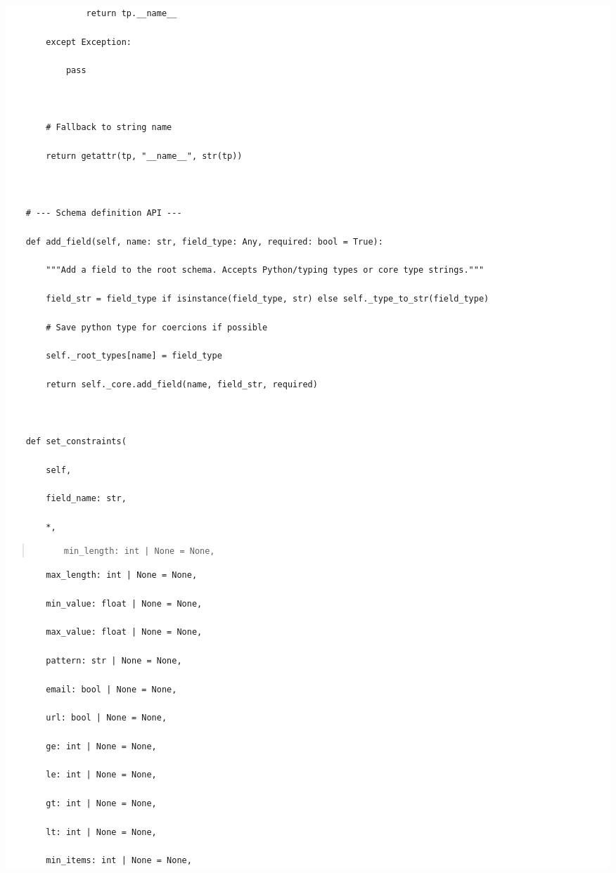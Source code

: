                     return tp.__name__

            except Exception:

                pass

    

            # Fallback to string name

            return getattr(tp, "__name__", str(tp))

    

        # --- Schema definition API ---

        def add_field(self, name: str, field_type: Any, required: bool = True):

            """Add a field to the root schema. Accepts Python/typing types or core type strings."""

            field_str = field_type if isinstance(field_type, str) else self._type_to_str(field_type)

            # Save python type for coercions if possible

            self._root_types[name] = field_type

            return self._core.add_field(name, field_str, required)

    

        def set_constraints(

            self,

            field_name: str,

            *,

>           min_length: int | None = None,

            max_length: int | None = None,

            min_value: float | None = None,

            max_value: float | None = None,

            pattern: str | None = None,

            email: bool | None = None,

            url: bool | None = None,

            ge: int | None = None,

            le: int | None = None,

            gt: int | None = None,

            lt: int | None = None,

            min_items: int | None = None,
